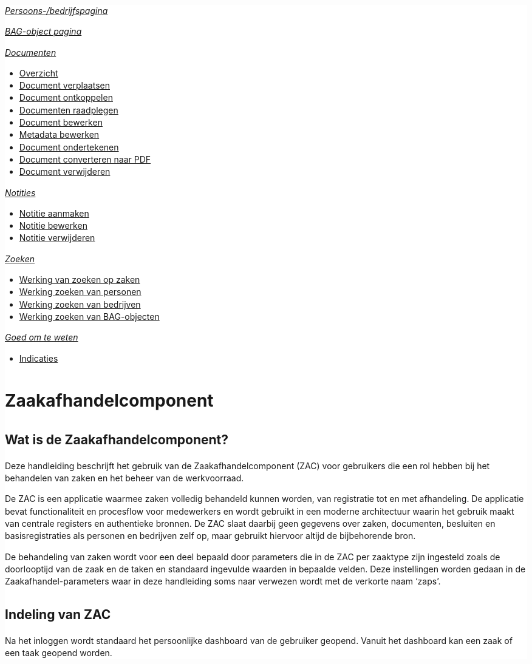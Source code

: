 [*Persoons-/bedrijfspagina*](#persoons-bedrijfspagina)

[*BAG-object pagina*](#bag-object-pagina)

[*Documenten*](#documenten)
- [Overzicht](#overzicht)
- [Document verplaatsen](#document-verplaatsen)
- [Document ontkoppelen](#document-ontkoppelen)
- [Documenten raadplegen](#documenten-raadplegen)
- [Document bewerken](#document-bewerken)
- [Metadata bewerken](#metadata-bewerken)
- [Document ondertekenen](#document-ondertekenen)
- [Document converteren naar PDF](#document-converteren-naar-pdf)
- [Document verwijderen](#document-verwijderen)

[*Notities*](#notities)
- [Notitie aanmaken](#notitie-aanmaken)
- [Notitie bewerken](#notitie-bewerken)
- [Notitie verwijderen](#notitie-verwijderen)

[*Zoeken*](#zoeken)
- [Werking van zoeken op zaken](#werking-van-zoeken-op-zaken)
- [Werking zoeken van personen](#werking-zoeken-van-personen)
- [Werking zoeken van bedrijven](#werking-zoeken-van-bedrijven)
- [Werking zoeken van BAG-objecten](#werking-zoeken-van-bag-objecten)

[*Goed om te weten*](#goed-om-te-weten)
- [Indicaties](#indicaties)

<div style="page-break-after: always"></div>

#  Zaakafhandelcomponent

## Wat is de Zaakafhandelcomponent?

Deze handleiding beschrijft het gebruik van de Zaakafhandelcomponent (ZAC) voor gebruikers die een rol hebben bij het behandelen van zaken en het beheer van de werkvoorraad.

De ZAC is een applicatie waarmee zaken volledig behandeld kunnen worden, van registratie tot en met afhandeling. De applicatie bevat functionaliteit en procesflow voor medewerkers en wordt gebruikt in een moderne architectuur waarin het gebruik maakt van centrale registers en authentieke bronnen. De ZAC slaat daarbij geen gegevens over zaken, documenten, besluiten en basisregistraties als personen en bedrijven zelf op, maar gebruikt hiervoor altijd de bijbehorende bron.

De behandeling van zaken wordt voor een deel bepaald door parameters die in de ZAC per zaaktype zijn ingesteld zoals de doorlooptijd van de zaak en de taken en standaard ingevulde waarden in bepaalde velden. Deze instellingen worden gedaan in de Zaakafhandel-parameters waar in deze handleiding soms naar verwezen wordt met de verkorte naam ‘zaps’.

## Indeling van ZAC

Na het inloggen wordt standaard het persoonlijke dashboard van de gebruiker geopend. Vanuit het dashboard kan een zaak of een taak geopend worden.